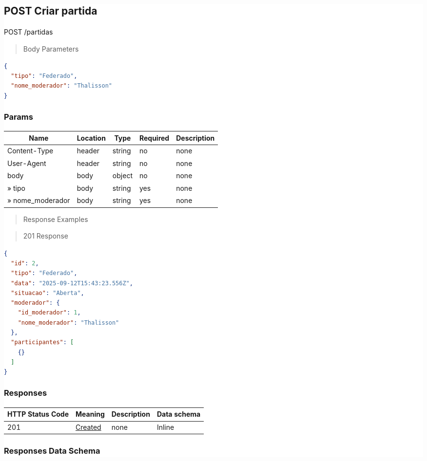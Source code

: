 ## POST Criar partida

POST /partidas

> Body Parameters

```json
{
  "tipo": "Federado",
  "nome_moderador": "Thalisson"
}
```

### Params

|Name|Location|Type|Required|Description|
|---|---|---|---|---|
|Content-Type|header|string| no |none|
|User-Agent|header|string| no |none|
|body|body|object| no |none|
|» tipo|body|string| yes |none|
|» nome_moderador|body|string| yes |none|

> Response Examples

> 201 Response

```json
{
  "id": 2,
  "tipo": "Federado",
  "data": "2025-09-12T15:43:23.556Z",
  "situacao": "Aberta",
  "moderador": {
    "id_moderador": 1,
    "nome_moderador": "Thalisson"
  },
  "participantes": [
    {}
  ]
}
```

### Responses

|HTTP Status Code |Meaning|Description|Data schema|
|---|---|---|---|
|201|[Created](https://tools.ietf.org/html/rfc7231#section-6.3.2)|none|Inline|

### Responses Data Schema
